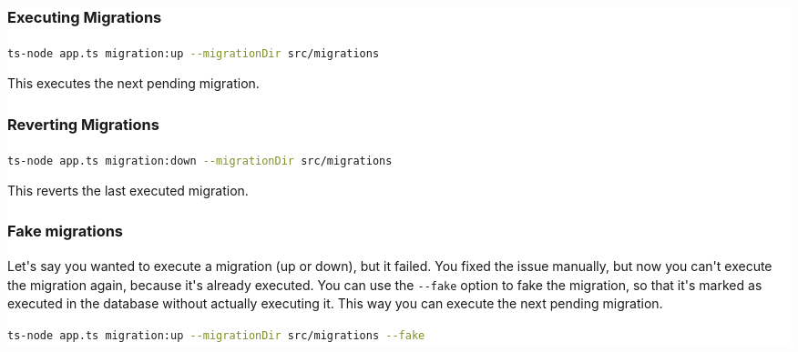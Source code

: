 ### Executing Migrations

```sh
ts-node app.ts migration:up --migrationDir src/migrations
```

This executes the next pending migration.

### Reverting Migrations

```sh
ts-node app.ts migration:down --migrationDir src/migrations
```

This reverts the last executed migration.

### Fake migrations

Let's say you wanted to execute a migration (up or down), but it failed. You fixed the issue manually, but now you can't execute the migration again, because it's already executed. You can use the `--fake` option to fake the migration, so that it's marked as executed in the database without actually executing it. This way you can execute the next pending migration.

```sh
ts-node app.ts migration:up --migrationDir src/migrations --fake
```

